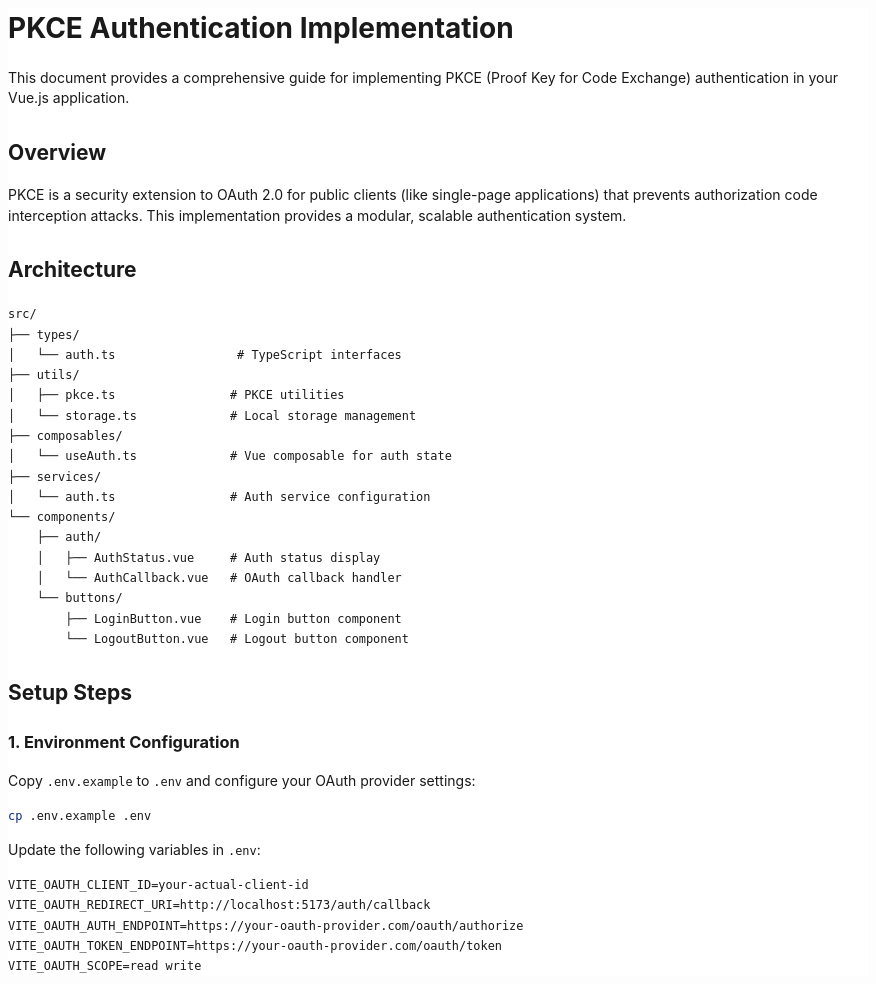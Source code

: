 # PKCE Authentication Implementation

This document provides a comprehensive guide for implementing PKCE (Proof Key for Code Exchange) authentication in your Vue.js application.

## Overview

PKCE is a security extension to OAuth 2.0 for public clients (like single-page applications) that prevents authorization code interception attacks. This implementation provides a modular, scalable authentication system.

## Architecture

```
src/
├── types/
│   └── auth.ts                 # TypeScript interfaces
├── utils/
│   ├── pkce.ts                # PKCE utilities
│   └── storage.ts             # Local storage management
├── composables/
│   └── useAuth.ts             # Vue composable for auth state
├── services/
│   └── auth.ts                # Auth service configuration
└── components/
    ├── auth/
    │   ├── AuthStatus.vue     # Auth status display
    │   └── AuthCallback.vue   # OAuth callback handler
    └── buttons/
        ├── LoginButton.vue    # Login button component
        └── LogoutButton.vue   # Logout button component
```

## Setup Steps

### 1. Environment Configuration

Copy `.env.example` to `.env` and configure your OAuth provider settings:

```bash
cp .env.example .env
```

Update the following variables in `.env`:

```env
VITE_OAUTH_CLIENT_ID=your-actual-client-id
VITE_OAUTH_REDIRECT_URI=http://localhost:5173/auth/callback
VITE_OAUTH_AUTH_ENDPOINT=https://your-oauth-provider.com/oauth/authorize
VITE_OAUTH_TOKEN_ENDPOINT=https://your-oauth-provider.com/oauth/token
VITE_OAUTH_SCOPE=read write
```
